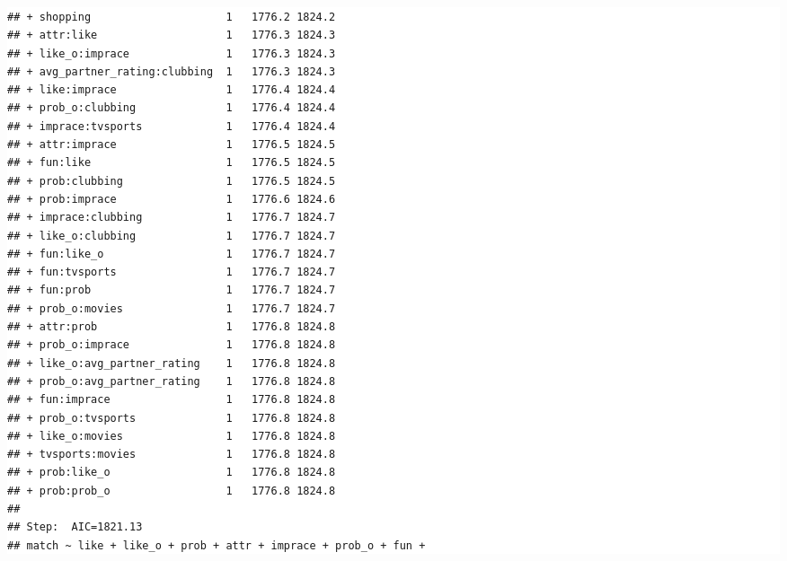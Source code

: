     ## + shopping                     1   1776.2 1824.2
    ## + attr:like                    1   1776.3 1824.3
    ## + like_o:imprace               1   1776.3 1824.3
    ## + avg_partner_rating:clubbing  1   1776.3 1824.3
    ## + like:imprace                 1   1776.4 1824.4
    ## + prob_o:clubbing              1   1776.4 1824.4
    ## + imprace:tvsports             1   1776.4 1824.4
    ## + attr:imprace                 1   1776.5 1824.5
    ## + fun:like                     1   1776.5 1824.5
    ## + prob:clubbing                1   1776.5 1824.5
    ## + prob:imprace                 1   1776.6 1824.6
    ## + imprace:clubbing             1   1776.7 1824.7
    ## + like_o:clubbing              1   1776.7 1824.7
    ## + fun:like_o                   1   1776.7 1824.7
    ## + fun:tvsports                 1   1776.7 1824.7
    ## + fun:prob                     1   1776.7 1824.7
    ## + prob_o:movies                1   1776.7 1824.7
    ## + attr:prob                    1   1776.8 1824.8
    ## + prob_o:imprace               1   1776.8 1824.8
    ## + like_o:avg_partner_rating    1   1776.8 1824.8
    ## + prob_o:avg_partner_rating    1   1776.8 1824.8
    ## + fun:imprace                  1   1776.8 1824.8
    ## + prob_o:tvsports              1   1776.8 1824.8
    ## + like_o:movies                1   1776.8 1824.8
    ## + tvsports:movies              1   1776.8 1824.8
    ## + prob:like_o                  1   1776.8 1824.8
    ## + prob:prob_o                  1   1776.8 1824.8
    ## 
    ## Step:  AIC=1821.13
    ## match ~ like + like_o + prob + attr + imprace + prob_o + fun + 